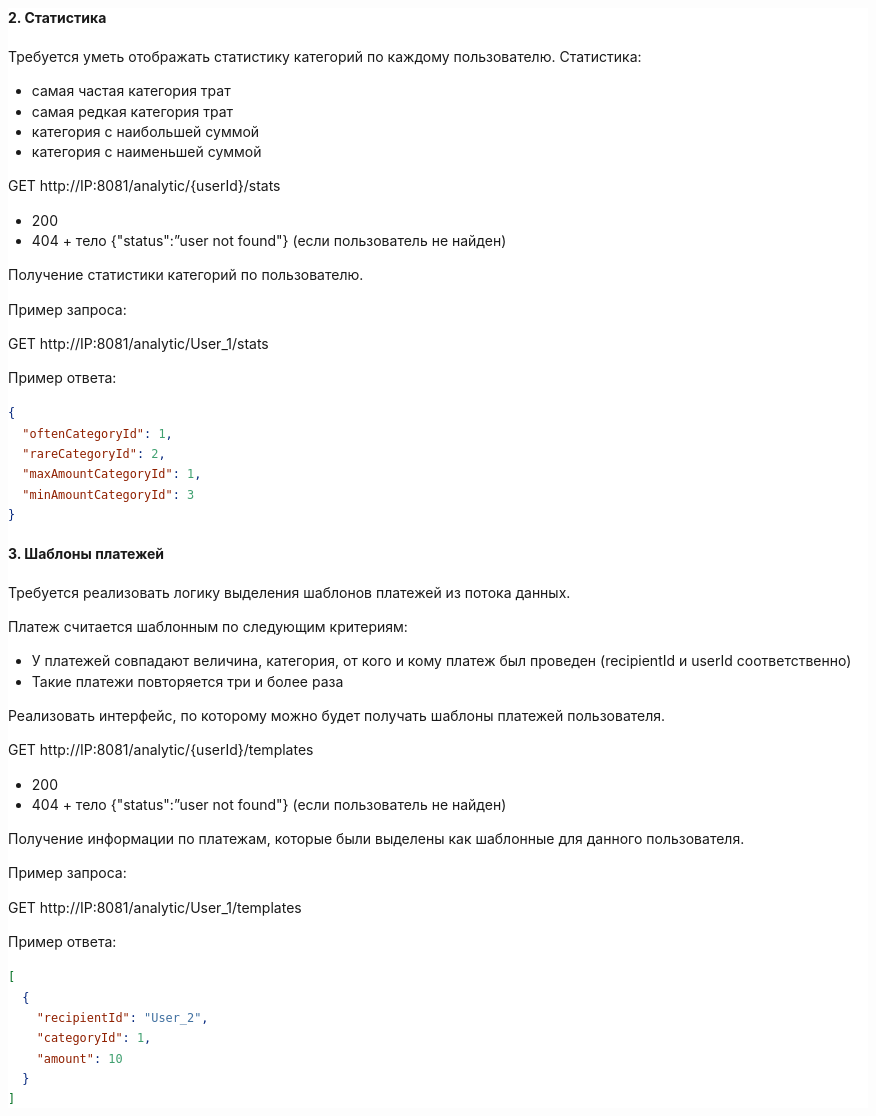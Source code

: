 #### 2. Статистика
Требуется уметь отображать статистику категорий по каждому пользователю. Статистика:
* самая частая категория трат
* самая редкая категория трат
* категория с наибольшей суммой
* категория с наименьшей суммой


GET http://IP:8081/analytic/{userId}/stats
- 200
- 404 + тело {"status":”user not found"}  (если пользователь не найден)

Получение статистики категорий по пользователю.

Пример запроса:

GET http://IP:8081/analytic/User_1/stats

Пример ответа:
```json
{
  "oftenCategoryId": 1,
  "rareCategoryId": 2,
  "maxAmountCategoryId": 1,
  "minAmountCategoryId": 3
}
```

#### 3. Шаблоны платежей
Требуется реализовать логику выделения шаблонов платежей из потока данных. 

Платеж считается шаблонным по следующим критериям:
* У платежей совпадают величина, категория, от кого и кому платеж был проведен (recipientId и userId соответственно)
* Такие платежи повторяется три и более раза

Реализовать интерфейс, по которому можно будет получать шаблоны платежей пользователя. 

GET http://IP:8081/analytic/{userId}/templates
- 200
- 404 + тело {"status":”user not found"} (если пользователь не найден)

Получение информации по платежам, которые были выделены как шаблонные для данного пользователя.

Пример запроса:

GET http://IP:8081/analytic/User_1/templates

Пример ответа:
```json
[
  {
    "recipientId": "User_2",
    "categoryId": 1,
    "amount": 10
  }
]
```